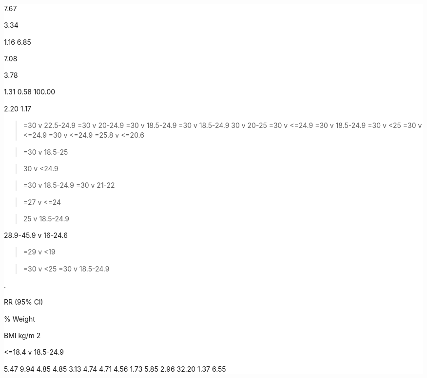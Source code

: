 7.67 

3.34 

1.16 
6.85 

7.08 

3.78 

1.31 
0.58 
100.00 

2.20 
1.17 
>=30 v 22.5-24.9 
>=30 v 20-24.9 
>=30 v 18.5-24.9 
>=30 v 18.5-24.9 
>30 v 20-25 
>=30 v <=24.9 
>=30 v 18.5-24.9 
>=30 v <25 
>=30 v <=24.9 
>=30 v <=24.9 
>=25.8 v <=20.6 

>=30 v 18.5-25 

>30 v <24.9 

>=30 v 18.5-24.9 
>=30 v 21-22 

>=27 v <=24 

>25 v 18.5-24.9 

28.9-45.9 v 16-24.6 
>=29 v <19 

>=30 v <25 
>=30 v 18.5-24.9 

. 

RR (95% Cl) 

% 
Weight 

BMI 
kg/m 2 

<=18.4 v 18.5-24.9 

5.47 
9.94 
4.85 
4.85 
3.13 
4.74 
4.71 
4.56 
1.73 
5.85 
2.96 
32.20 
1.37 
6.55 
